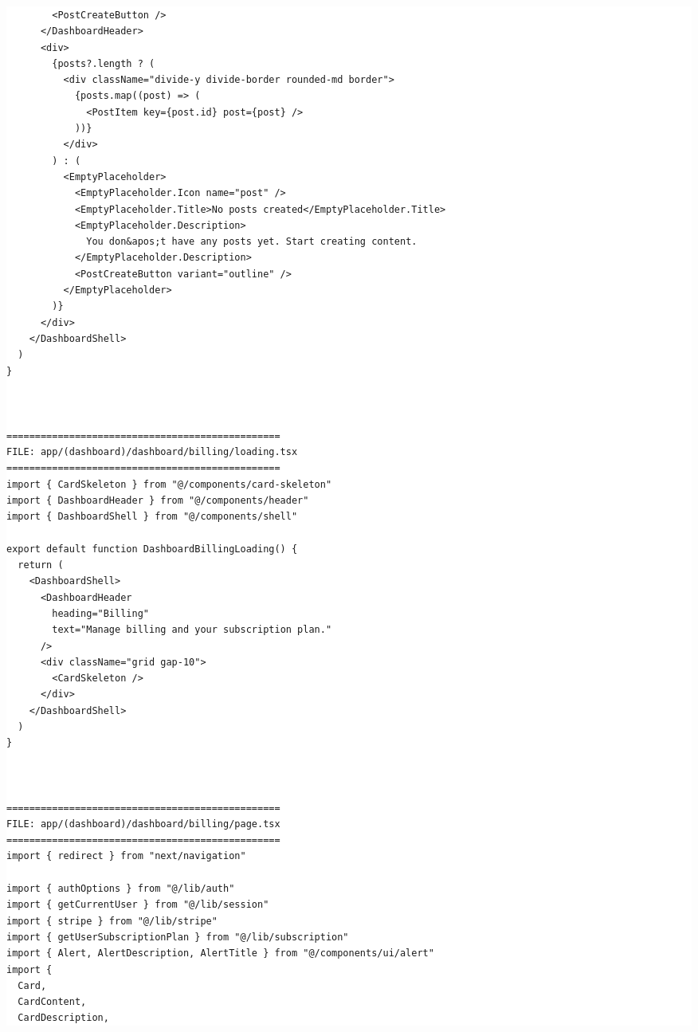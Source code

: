 `````
        <PostCreateButton />
      </DashboardHeader>
      <div>
        {posts?.length ? (
          <div className="divide-y divide-border rounded-md border">
            {posts.map((post) => (
              <PostItem key={post.id} post={post} />
            ))}
          </div>
        ) : (
          <EmptyPlaceholder>
            <EmptyPlaceholder.Icon name="post" />
            <EmptyPlaceholder.Title>No posts created</EmptyPlaceholder.Title>
            <EmptyPlaceholder.Description>
              You don&apos;t have any posts yet. Start creating content.
            </EmptyPlaceholder.Description>
            <PostCreateButton variant="outline" />
          </EmptyPlaceholder>
        )}
      </div>
    </DashboardShell>
  )
}



================================================
FILE: app/(dashboard)/dashboard/billing/loading.tsx
================================================
import { CardSkeleton } from "@/components/card-skeleton"
import { DashboardHeader } from "@/components/header"
import { DashboardShell } from "@/components/shell"

export default function DashboardBillingLoading() {
  return (
    <DashboardShell>
      <DashboardHeader
        heading="Billing"
        text="Manage billing and your subscription plan."
      />
      <div className="grid gap-10">
        <CardSkeleton />
      </div>
    </DashboardShell>
  )
}



================================================
FILE: app/(dashboard)/dashboard/billing/page.tsx
================================================
import { redirect } from "next/navigation"

import { authOptions } from "@/lib/auth"
import { getCurrentUser } from "@/lib/session"
import { stripe } from "@/lib/stripe"
import { getUserSubscriptionPlan } from "@/lib/subscription"
import { Alert, AlertDescription, AlertTitle } from "@/components/ui/alert"
import {
  Card,
  CardContent,
  CardDescription,
`````